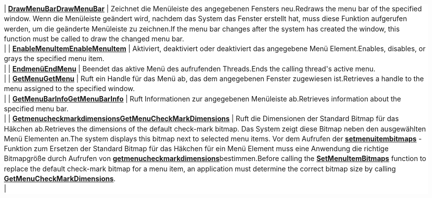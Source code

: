 | [<span data-ttu-id="77d47-140">**DrawMenuBar**</span><span class="sxs-lookup"><span data-stu-id="77d47-140">**DrawMenuBar**</span></span>](/windows/desktop/api/Winuser/nf-winuser-drawmenubar)                               | <span data-ttu-id="77d47-141">Zeichnet die Menüleiste des angegebenen Fensters neu.</span><span class="sxs-lookup"><span data-stu-id="77d47-141">Redraws the menu bar of the specified window.</span></span> <span data-ttu-id="77d47-142">Wenn die Menüleiste geändert wird, nachdem das System das Fenster erstellt hat, muss diese Funktion aufgerufen werden, um die geänderte Menüleiste zu zeichnen.</span><span class="sxs-lookup"><span data-stu-id="77d47-142">If the menu bar changes after the system has created the window, this function must be called to draw the changed menu bar.</span></span> <br/>                                                                                                                                                                                                                         |
| [<span data-ttu-id="77d47-143">**EnableMenuItem**</span><span class="sxs-lookup"><span data-stu-id="77d47-143">**EnableMenuItem**</span></span>](/windows/desktop/api/Winuser/nf-winuser-enablemenuitem)                         | <span data-ttu-id="77d47-144">Aktiviert, deaktiviert oder deaktiviert das angegebene Menü Element.</span><span class="sxs-lookup"><span data-stu-id="77d47-144">Enables, disables, or grays the specified menu item.</span></span> <br/>                                                                                                                                                                                                                                                                                                                                              |
| [<span data-ttu-id="77d47-145">**Endmenü**</span><span class="sxs-lookup"><span data-stu-id="77d47-145">**EndMenu**</span></span>](/windows/desktop/api/Winuser/nf-winuser-endmenu)                                       | <span data-ttu-id="77d47-146">Beendet das aktive Menü des aufrufenden Threads.</span><span class="sxs-lookup"><span data-stu-id="77d47-146">Ends the calling thread's active menu.</span></span><br/>                                                                                                                                                                                                                                                                                                                                                             |
| [<span data-ttu-id="77d47-147">**GetMenu**</span><span class="sxs-lookup"><span data-stu-id="77d47-147">**GetMenu**</span></span>](/windows/desktop/api/Winuser/nf-winuser-getmenu)                                       | <span data-ttu-id="77d47-148">Ruft ein Handle für das Menü ab, das dem angegebenen Fenster zugewiesen ist.</span><span class="sxs-lookup"><span data-stu-id="77d47-148">Retrieves a handle to the menu assigned to the specified window.</span></span> <br/>                                                                                                                                                                                                                                                                                                                                  |
| [<span data-ttu-id="77d47-149">**GetMenuBarInfo**</span><span class="sxs-lookup"><span data-stu-id="77d47-149">**GetMenuBarInfo**</span></span>](/windows/desktop/api/Winuser/nf-winuser-getmenubarinfo)                         | <span data-ttu-id="77d47-150">Ruft Informationen zur angegebenen Menüleiste ab.</span><span class="sxs-lookup"><span data-stu-id="77d47-150">Retrieves information about the specified menu bar.</span></span><br/>                                                                                                                                                                                                                                                                                                                                                |
| [<span data-ttu-id="77d47-151">**Getmenucheckmarkdimensions**</span><span class="sxs-lookup"><span data-stu-id="77d47-151">**GetMenuCheckMarkDimensions**</span></span>](/windows/desktop/api/Winuser/nf-winuser-getmenucheckmarkdimensions) | <span data-ttu-id="77d47-152">Ruft die Dimensionen der Standard Bitmap für das Häkchen ab.</span><span class="sxs-lookup"><span data-stu-id="77d47-152">Retrieves the dimensions of the default check-mark bitmap.</span></span> <span data-ttu-id="77d47-153">Das System zeigt diese Bitmap neben den ausgewählten Menü Elementen an.</span><span class="sxs-lookup"><span data-stu-id="77d47-153">The system displays this bitmap next to selected menu items.</span></span> <span data-ttu-id="77d47-154">Vor dem Aufrufen der [**setmenuitembitmaps**](/windows/desktop/api/Winuser/nf-winuser-setmenuitembitmaps) -Funktion zum Ersetzen der Standard Bitmap für das Häkchen für ein Menü Element muss eine Anwendung die richtige Bitmapgröße durch Aufrufen von [**getmenucheckmarkdimensions**](/windows/desktop/api/Winuser/nf-winuser-getmenucheckmarkdimensions)bestimmen.</span><span class="sxs-lookup"><span data-stu-id="77d47-154">Before calling the [**SetMenuItemBitmaps**](/windows/desktop/api/Winuser/nf-winuser-setmenuitembitmaps) function to replace the default check-mark bitmap for a menu item, an application must determine the correct bitmap size by calling [**GetMenuCheckMarkDimensions**](/windows/desktop/api/Winuser/nf-winuser-getmenucheckmarkdimensions).</span></span> <br/> |